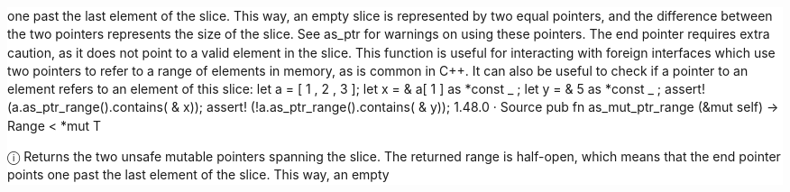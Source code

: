 one past
the last element of the slice. This way, an empty
slice is represented by two equal pointers, and the difference between
the two pointers represents the size of the slice.
See
as_ptr
for warnings on using these pointers. The end pointer
requires extra caution, as it does not point to a valid element in the
slice.
This function is useful for interacting with foreign interfaces which
use two pointers to refer to a range of elements in memory, as is
common in C++.
It can also be useful to check if a pointer to an element refers to an
element of this slice:
let
a = [
1
,
2
,
3
];
let
x =
&
a[
1
]
as
*const
_
;
let
y =
&
5
as
*const
_
;
assert!
(a.as_ptr_range().contains(
&
x));
assert!
(!a.as_ptr_range().contains(
&
y));
1.48.0
·
Source
pub fn
as_mut_ptr_range
(&mut self) ->
Range
<
*mut T
>
ⓘ
Returns the two unsafe mutable pointers spanning the slice.
The returned range is half-open, which means that the end pointer
points
one past
the last element of the slice. This way, an empty
